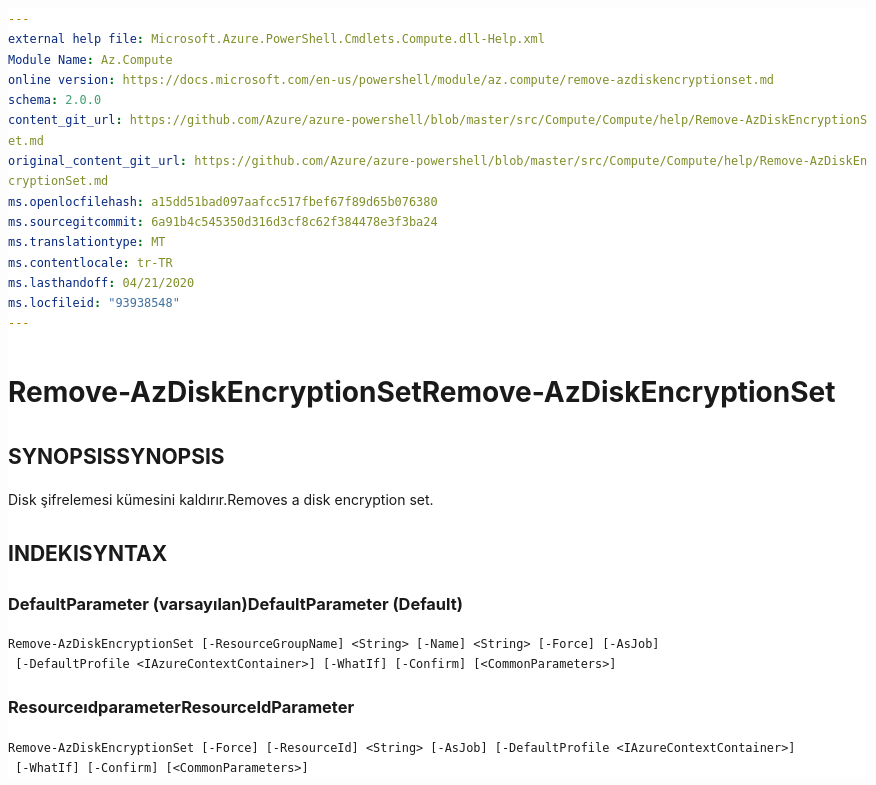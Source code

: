 ```yaml
---
external help file: Microsoft.Azure.PowerShell.Cmdlets.Compute.dll-Help.xml
Module Name: Az.Compute
online version: https://docs.microsoft.com/en-us/powershell/module/az.compute/remove-azdiskencryptionset.md
schema: 2.0.0
content_git_url: https://github.com/Azure/azure-powershell/blob/master/src/Compute/Compute/help/Remove-AzDiskEncryptionSet.md
original_content_git_url: https://github.com/Azure/azure-powershell/blob/master/src/Compute/Compute/help/Remove-AzDiskEncryptionSet.md
ms.openlocfilehash: a15dd51bad097aafcc517fbef67f89d65b076380
ms.sourcegitcommit: 6a91b4c545350d316d3cf8c62f384478e3f3ba24
ms.translationtype: MT
ms.contentlocale: tr-TR
ms.lasthandoff: 04/21/2020
ms.locfileid: "93938548"
---
```

# <span data-ttu-id="7267d-101">Remove-AzDiskEncryptionSet</span><span class="sxs-lookup"><span data-stu-id="7267d-101">Remove-AzDiskEncryptionSet</span></span>

## <span data-ttu-id="7267d-102">SYNOPSIS</span><span class="sxs-lookup"><span data-stu-id="7267d-102">SYNOPSIS</span></span>
<span data-ttu-id="7267d-103">Disk şifrelemesi kümesini kaldırır.</span><span class="sxs-lookup"><span data-stu-id="7267d-103">Removes a disk encryption set.</span></span>

## <span data-ttu-id="7267d-104">INDEKI</span><span class="sxs-lookup"><span data-stu-id="7267d-104">SYNTAX</span></span>

### <span data-ttu-id="7267d-105">DefaultParameter (varsayılan)</span><span class="sxs-lookup"><span data-stu-id="7267d-105">DefaultParameter (Default)</span></span>
```
Remove-AzDiskEncryptionSet [-ResourceGroupName] <String> [-Name] <String> [-Force] [-AsJob]
 [-DefaultProfile <IAzureContextContainer>] [-WhatIf] [-Confirm] [<CommonParameters>]
```

### <span data-ttu-id="7267d-106">Resourceıdparameter</span><span class="sxs-lookup"><span data-stu-id="7267d-106">ResourceIdParameter</span></span>
```
Remove-AzDiskEncryptionSet [-Force] [-ResourceId] <String> [-AsJob] [-DefaultProfile <IAzureContextContainer>]
 [-WhatIf] [-Confirm] [<CommonParameters>]
```
